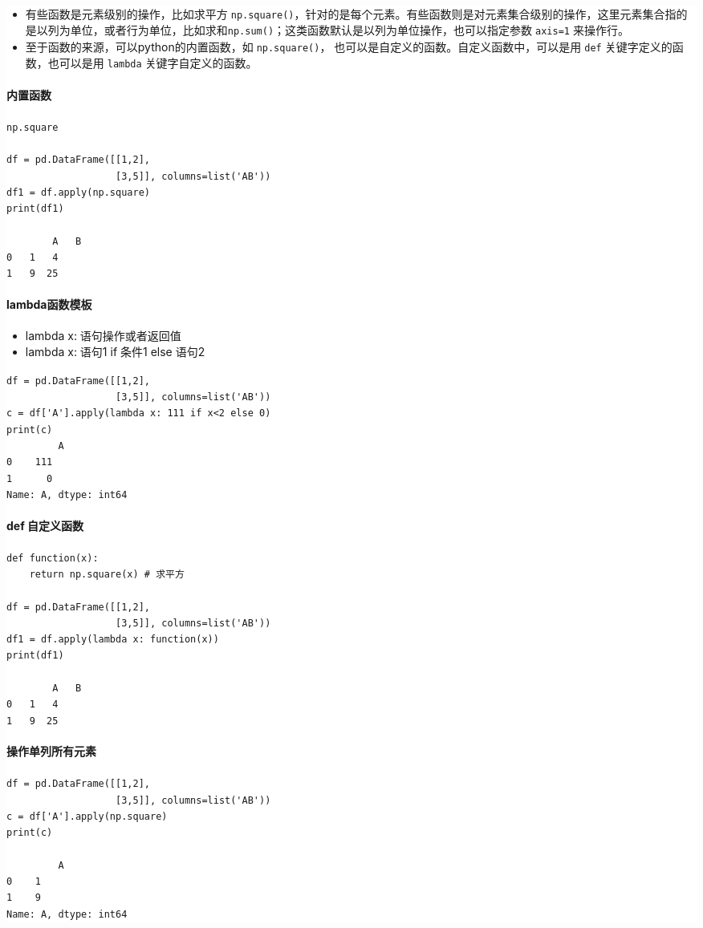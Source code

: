 - 有些函数是元素级别的操作，比如求平方 `np.square()`，针对的是每个元素。有些函数则是对元素集合级别的操作，这里元素集合指的是以列为单位，或者行为单位，比如求和`np.sum()`；这类函数默认是以列为单位操作，也可以指定参数 `axis=1` 来操作行。
- 至于函数的来源，可以python的内置函数，如 `np.square()`， 也可以是自定义的函数。自定义函数中，可以是用 `def` 关键字定义的函数，也可以是用 `lambda` 关键字自定义的函数。

#### 内置函数

```
np.square

df = pd.DataFrame([[1,2],
                   [3,5]], columns=list('AB'))
df1 = df.apply(np.square)
print(df1)

		A   B
0   1   4
1   9  25
```

#### lambda函数模板

- lambda x: 语句操作或者返回值
- lambda x: 语句1 if 条件1 else 语句2

```
df = pd.DataFrame([[1,2],
                   [3,5]], columns=list('AB'))
c = df['A'].apply(lambda x: 111 if x<2 else 0)
print(c)
	     A
0    111
1      0
Name: A, dtype: int64
```

#### def 自定义函数

```
def function(x):
    return np.square(x) # 求平方
    
df = pd.DataFrame([[1,2],
                   [3,5]], columns=list('AB'))
df1 = df.apply(lambda x: function(x))
print(df1)

		A   B
0   1   4
1   9  25
```

#### 操作单列所有元素

```
df = pd.DataFrame([[1,2],
                   [3,5]], columns=list('AB'))
c = df['A'].apply(np.square)
print(c)

		 A    
0    1
1    9
Name: A, dtype: int64
```
